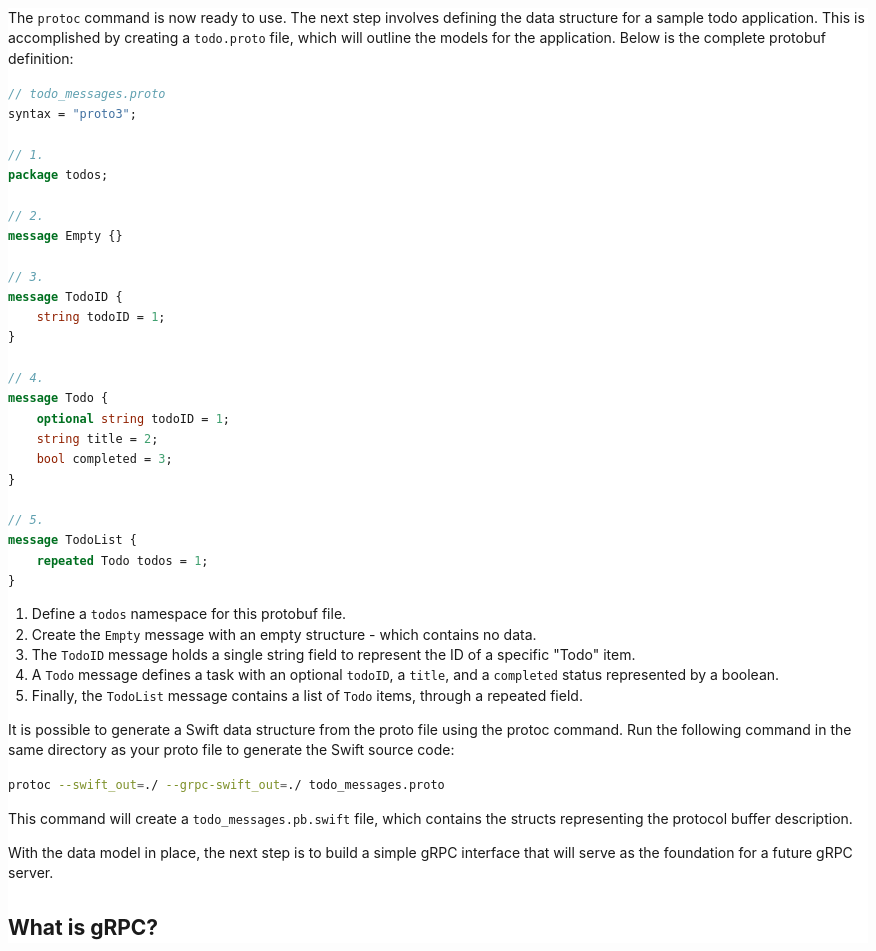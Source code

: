 The `protoc` command is now ready to use. The next step involves defining the data structure for a sample todo application. This is accomplished by creating a `todo.proto` file, which will outline the models for the application. Below is the complete protobuf definition:

```protobuf
// todo_messages.proto
syntax = "proto3";

// 1.
package todos;

// 2.
message Empty {}

// 3.
message TodoID {
    string todoID = 1;
}

// 4.
message Todo {
    optional string todoID = 1;
    string title = 2;
    bool completed = 3;
}

// 5.
message TodoList {
    repeated Todo todos = 1;
}
```

1. Define a `todos` namespace for this protobuf file.
2. Create the `Empty` message with an empty structure - which contains no data.
3. The `TodoID` message holds a single string field to represent the ID of a specific "Todo" item.
4. A `Todo` message defines a task with an optional `todoID`, a `title`, and a `completed` status represented by a boolean.
5. Finally, the `TodoList` message contains a list of `Todo` items, through a repeated field.


It is possible to generate a Swift data structure from the proto file using the protoc command. Run the following command in the same directory as your proto file to generate the Swift source code:


```sh
protoc --swift_out=./ --grpc-swift_out=./ todo_messages.proto
```

This command will create a `todo_messages.pb.swift` file, which contains the structs representing the protocol buffer description. 

With the data model in place, the next step is to build a simple gRPC interface that will serve as the foundation for a future gRPC server.

## What is gRPC?
